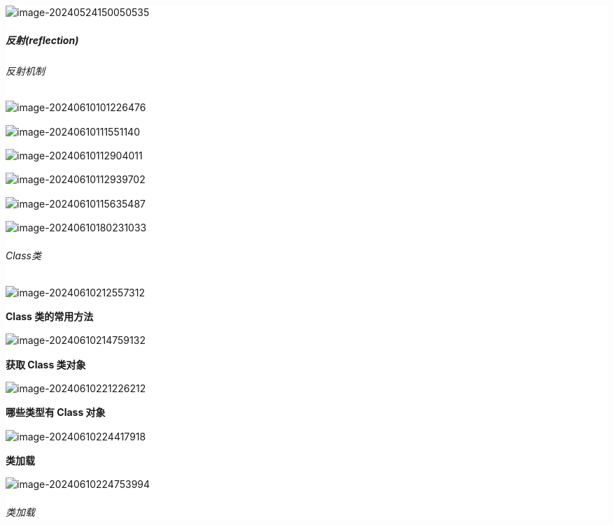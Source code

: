 ![image-20240524150050535](C:\Users\Pretender\AppData\Roaming\Typora\typora-user-images\image-20240524150050535.png)



##### 反射(reflection)

###### 反射机制

![image-20240610101226476](C:\Users\Pretender\AppData\Roaming\Typora\typora-user-images\image-20240610101226476.png)

![image-20240610111551140](C:\Users\Pretender\AppData\Roaming\Typora\typora-user-images\image-20240610111551140.png)

![image-20240610112904011](C:\Users\Pretender\AppData\Roaming\Typora\typora-user-images\image-20240610112904011.png)

![image-20240610112939702](C:\Users\Pretender\AppData\Roaming\Typora\typora-user-images\image-20240610112939702.png)

![image-20240610115635487](C:\Users\Pretender\AppData\Roaming\Typora\typora-user-images\image-20240610115635487.png)

![image-20240610180231033](C:\Users\Pretender\AppData\Roaming\Typora\typora-user-images\image-20240610180231033.png)



###### Class类

![image-20240610212557312](C:\Users\Pretender\AppData\Roaming\Typora\typora-user-images\image-20240610212557312.png)



**Class 类的常用方法**

![image-20240610214759132](C:\Users\Pretender\AppData\Roaming\Typora\typora-user-images\image-20240610214759132.png)



**获取 Class 类对象**

![image-20240610221226212](C:\Users\Pretender\AppData\Roaming\Typora\typora-user-images\image-20240610221226212.png)



**哪些类型有 Class 对象**

![image-20240610224417918](C:\Users\Pretender\AppData\Roaming\Typora\typora-user-images\image-20240610224417918.png)



**类加载**

![image-20240610224753994](C:\Users\Pretender\AppData\Roaming\Typora\typora-user-images\image-20240610224753994.png)



######  类加载







